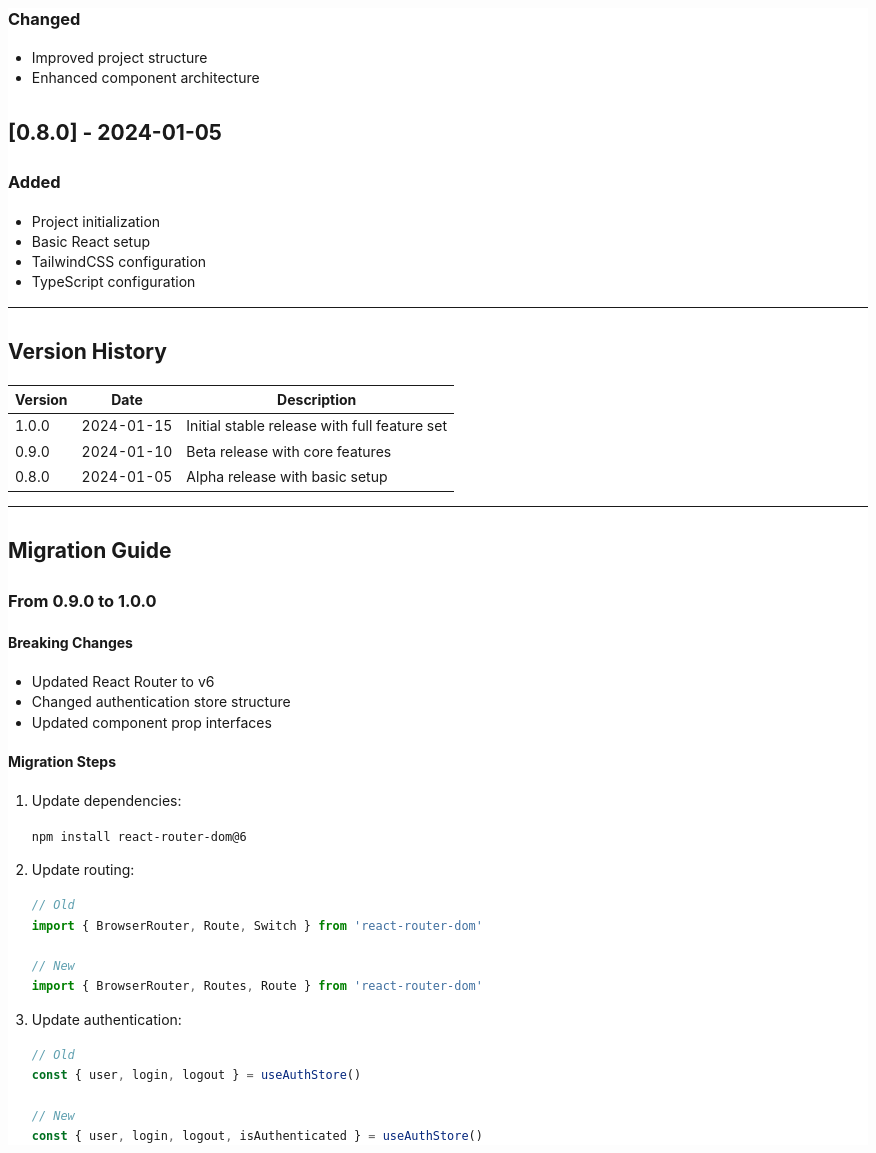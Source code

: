 ### Changed
- Improved project structure
- Enhanced component architecture

## [0.8.0] - 2024-01-05

### Added
- Project initialization
- Basic React setup
- TailwindCSS configuration
- TypeScript configuration

---

## Version History

| Version | Date | Description |
|---------|------|-------------|
| 1.0.0 | 2024-01-15 | Initial stable release with full feature set |
| 0.9.0 | 2024-01-10 | Beta release with core features |
| 0.8.0 | 2024-01-05 | Alpha release with basic setup |

---

## Migration Guide

### From 0.9.0 to 1.0.0

#### Breaking Changes
- Updated React Router to v6
- Changed authentication store structure
- Updated component prop interfaces

#### Migration Steps
1. Update dependencies:
   ```bash
   npm install react-router-dom@6
   ```

2. Update routing:
   ```typescript
   // Old
   import { BrowserRouter, Route, Switch } from 'react-router-dom'
   
   // New
   import { BrowserRouter, Routes, Route } from 'react-router-dom'
   ```

3. Update authentication:
   ```typescript
   // Old
   const { user, login, logout } = useAuthStore()
   
   // New
   const { user, login, logout, isAuthenticated } = useAuthStore()
   ```
